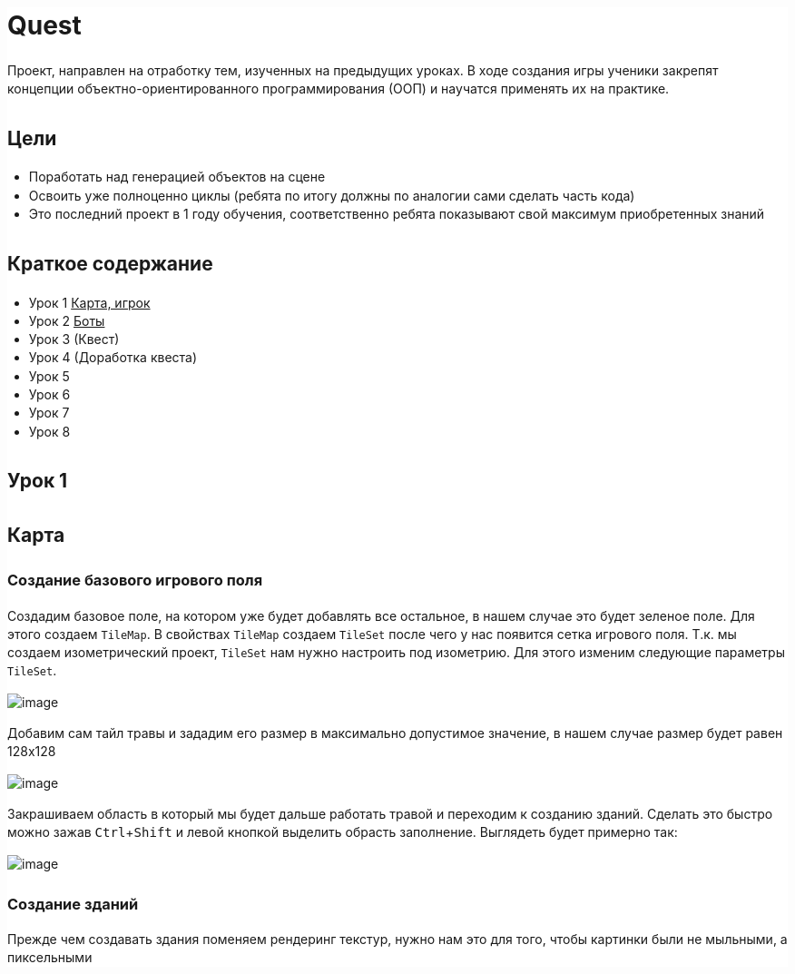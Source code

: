 # Quest
Проект, направлен на отработку тем, изученных на предыдущих уроках. В ходе создания игры ученики закрепят концепции объектно-ориентированного программирования (ООП) и научатся применять их на практике.

## Цели
- Поработать над генерацией объектов на сцене
- Освоить уже полноценно циклы (ребята по итогу должны по аналогии сами сделать часть кода)
- Это последний проект в 1 году обучения, соответственно ребята показывают свой максимум приобретенных знаний

## Краткое содержание
- Урок 1 [Карта, игрок](#урок-1)
- Урок 2 [Боты](#урок-2)
- Урок 3 (Квест)
- Урок 4 (Доработка квеста)
- Урок 5 
- Урок 6
- Урок 7
- Урок 8

## Урок 1 

## Карта

### Создание базового игрового поля

Создадим базовое поле, на котором уже будет добавлять все остальное, в нашем случае это будет зеленое поле. Для этого создаем `TileMap`. В свойствах `TileMap` создаем `TileSet` после чего у нас появится сетка игрового поля. Т.к. мы создаем изометрический проект, `TileSet` нам нужно настроить под изометрию. Для этого изменим следующие параметры `TileSet`. 

![image](https://github.com/Sindikaty/byteschool/assets/158248099/c7d6a758-b1da-43e8-999c-91fa5c19e291)

Добавим сам тайл травы и зададим его размер в максимально допустимое значение, в нашем случае размер будет равен 128х128

![image](https://github.com/Sindikaty/byteschool/assets/158248099/384b0a1c-0d46-4519-af84-44b375222761)

Закрашиваем область в который мы будет дальше работать травой и переходим к созданию зданий. Сделать это быстро можно зажав <kbd>Ctrl</kbd>+<kbd>Shift</kbd> и левой кнопкой выделить обрасть заполнение. Выглядеть будет примерно так:

![image](https://github.com/Sindikaty/byteschool/assets/158248099/5e0c0e16-8689-4f96-9c79-36117279b811)

### Создание зданий

Прежде чем создавать здания поменяем рендеринг текстур, нужно нам это для того, чтобы картинки были не мыльными, а пиксельными
